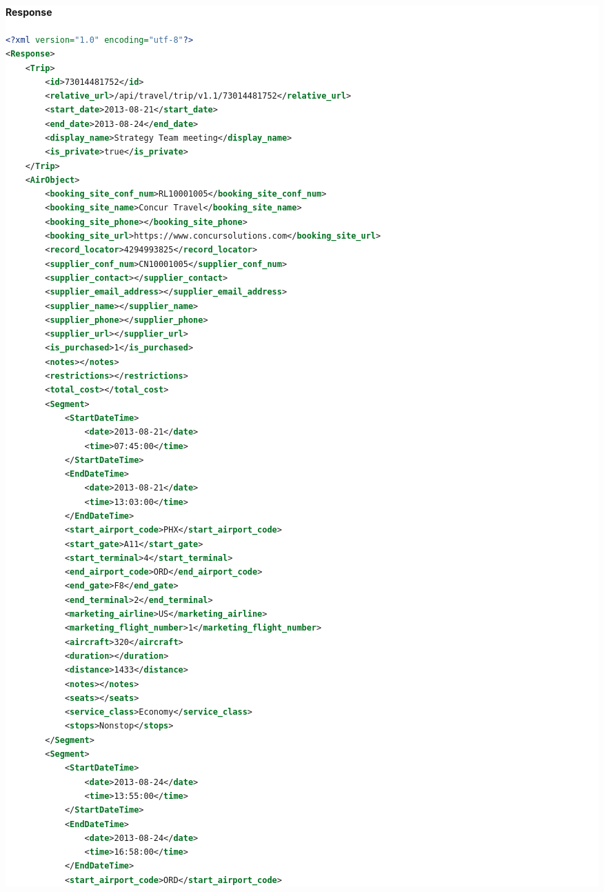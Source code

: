 #### Response

```xml
<?xml version="1.0" encoding="utf-8"?>
<Response>
    <Trip>
        <id>73014481752</id>
        <relative_url>/api/travel/trip/v1.1/73014481752</relative_url>
        <start_date>2013-08-21</start_date>
        <end_date>2013-08-24</end_date>
        <display_name>Strategy Team meeting</display_name>
        <is_private>true</is_private>
    </Trip>
    <AirObject>
        <booking_site_conf_num>RL10001005</booking_site_conf_num>
        <booking_site_name>Concur Travel</booking_site_name>
        <booking_site_phone></booking_site_phone>
        <booking_site_url>https://www.concursolutions.com</booking_site_url>
        <record_locator>4294993825</record_locator>
        <supplier_conf_num>CN10001005</supplier_conf_num>
        <supplier_contact></supplier_contact>
        <supplier_email_address></supplier_email_address>
        <supplier_name></supplier_name>
        <supplier_phone></supplier_phone>
        <supplier_url></supplier_url>
        <is_purchased>1</is_purchased>
        <notes></notes>
        <restrictions></restrictions>
        <total_cost></total_cost>
        <Segment>
            <StartDateTime>
                <date>2013-08-21</date>
                <time>07:45:00</time>
            </StartDateTime>
            <EndDateTime>
                <date>2013-08-21</date>
                <time>13:03:00</time>
            </EndDateTime>
            <start_airport_code>PHX</start_airport_code>
            <start_gate>A11</start_gate>
            <start_terminal>4</start_terminal>
            <end_airport_code>ORD</end_airport_code>
            <end_gate>F8</end_gate>
            <end_terminal>2</end_terminal>
            <marketing_airline>US</marketing_airline>
            <marketing_flight_number>1</marketing_flight_number>
            <aircraft>320</aircraft>
            <duration></duration>
            <distance>1433</distance>
            <notes></notes>
            <seats></seats>
            <service_class>Economy</service_class>
            <stops>Nonstop</stops>
        </Segment>
        <Segment>
            <StartDateTime>
                <date>2013-08-24</date>
                <time>13:55:00</time>
            </StartDateTime>
            <EndDateTime>
                <date>2013-08-24</date>
                <time>16:58:00</time>
            </EndDateTime>
            <start_airport_code>ORD</start_airport_code>
```